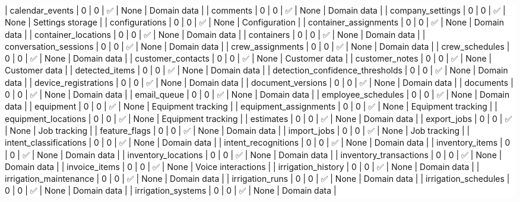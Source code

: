 | calendar_events | 0 | 0 | ✅ | None | Domain data |
| comments | 0 | 0 | ✅ | None | Domain data |
| company_settings | 0 | 0 | ✅ | None | Settings storage |
| configurations | 0 | 0 | ✅ | None | Configuration |
| container_assignments | 0 | 0 | ✅ | None | Domain data |
| container_locations | 0 | 0 | ✅ | None | Domain data |
| containers | 0 | 0 | ✅ | None | Domain data |
| conversation_sessions | 0 | 0 | ✅ | None | Domain data |
| crew_assignments | 0 | 0 | ✅ | None | Domain data |
| crew_schedules | 0 | 0 | ✅ | None | Domain data |
| customer_contacts | 0 | 0 | ✅ | None | Customer data |
| customer_notes | 0 | 0 | ✅ | None | Customer data |
| detected_items | 0 | 0 | ✅ | None | Domain data |
| detection_confidence_thresholds | 0 | 0 | ✅ | None | Domain data |
| device_registrations | 0 | 0 | ✅ | None | Domain data |
| document_versions | 0 | 0 | ✅ | None | Domain data |
| documents | 0 | 0 | ✅ | None | Domain data |
| email_queue | 0 | 0 | ✅ | None | Domain data |
| employee_schedules | 0 | 0 | ✅ | None | Domain data |
| equipment | 0 | 0 | ✅ | None | Equipment tracking |
| equipment_assignments | 0 | 0 | ✅ | None | Equipment tracking |
| equipment_locations | 0 | 0 | ✅ | None | Equipment tracking |
| estimates | 0 | 0 | ✅ | None | Domain data |
| export_jobs | 0 | 0 | ✅ | None | Job tracking |
| feature_flags | 0 | 0 | ✅ | None | Domain data |
| import_jobs | 0 | 0 | ✅ | None | Job tracking |
| intent_classifications | 0 | 0 | ✅ | None | Domain data |
| intent_recognitions | 0 | 0 | ✅ | None | Domain data |
| inventory_items | 0 | 0 | ✅ | None | Domain data |
| inventory_locations | 0 | 0 | ✅ | None | Domain data |
| inventory_transactions | 0 | 0 | ✅ | None | Domain data |
| invoice_items | 0 | 0 | ✅ | None | Voice interactions |
| irrigation_history | 0 | 0 | ✅ | None | Domain data |
| irrigation_maintenance | 0 | 0 | ✅ | None | Domain data |
| irrigation_runs | 0 | 0 | ✅ | None | Domain data |
| irrigation_schedules | 0 | 0 | ✅ | None | Domain data |
| irrigation_systems | 0 | 0 | ✅ | None | Domain data |